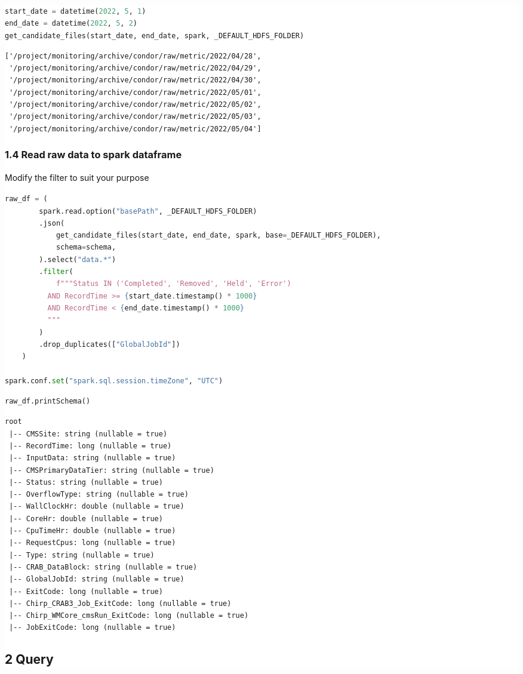 
```python
start_date = datetime(2022, 5, 1)
end_date = datetime(2022, 5, 2)
get_candidate_files(start_date, end_date, spark, _DEFAULT_HDFS_FOLDER)
```




    ['/project/monitoring/archive/condor/raw/metric/2022/04/28',
     '/project/monitoring/archive/condor/raw/metric/2022/04/29',
     '/project/monitoring/archive/condor/raw/metric/2022/04/30',
     '/project/monitoring/archive/condor/raw/metric/2022/05/01',
     '/project/monitoring/archive/condor/raw/metric/2022/05/02',
     '/project/monitoring/archive/condor/raw/metric/2022/05/03',
     '/project/monitoring/archive/condor/raw/metric/2022/05/04']



### 1.4 Read raw data to spark dataframe

Modify the filter to suit your purpose


```python
raw_df = (
        spark.read.option("basePath", _DEFAULT_HDFS_FOLDER)
        .json(
            get_candidate_files(start_date, end_date, spark, base=_DEFAULT_HDFS_FOLDER),
            schema=schema,
        ).select("data.*")
        .filter(
            f"""Status IN ('Completed', 'Removed', 'Held', 'Error') 
          AND RecordTime >= {start_date.timestamp() * 1000}
          AND RecordTime < {end_date.timestamp() * 1000}
          """
        )
        .drop_duplicates(["GlobalJobId"])
    )

spark.conf.set("spark.sql.session.timeZone", "UTC")
```


```python
raw_df.printSchema()
```

    root
     |-- CMSSite: string (nullable = true)
     |-- RecordTime: long (nullable = true)
     |-- InputData: string (nullable = true)
     |-- CMSPrimaryDataTier: string (nullable = true)
     |-- Status: string (nullable = true)
     |-- OverflowType: string (nullable = true)
     |-- WallClockHr: double (nullable = true)
     |-- CoreHr: double (nullable = true)
     |-- CpuTimeHr: double (nullable = true)
     |-- RequestCpus: long (nullable = true)
     |-- Type: string (nullable = true)
     |-- CRAB_DataBlock: string (nullable = true)
     |-- GlobalJobId: string (nullable = true)
     |-- ExitCode: long (nullable = true)
     |-- Chirp_CRAB3_Job_ExitCode: long (nullable = true)
     |-- Chirp_WMCore_cmsRun_ExitCode: long (nullable = true)
     |-- JobExitCode: long (nullable = true)
    


## 2 Query
